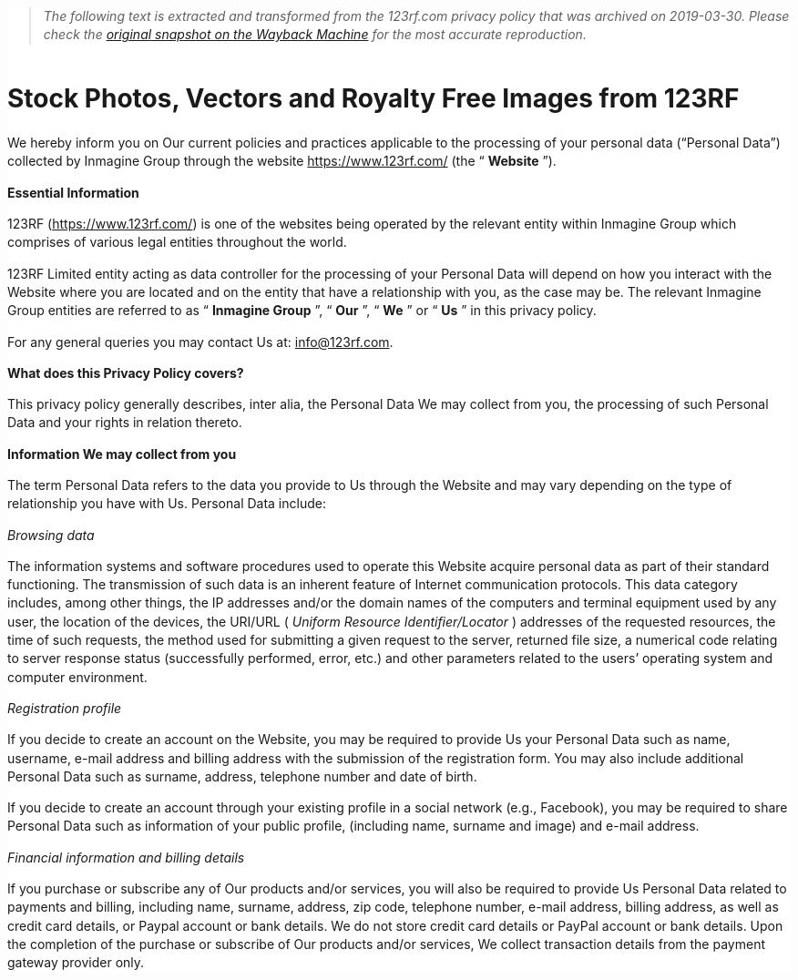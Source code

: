 > *The following text is extracted and transformed from the 123rf.com privacy policy that was archived on 2019-03-30. Please check the [original snapshot on the Wayback Machine](https://web.archive.org/web/20190330040024id_/https%3A//www.123rf.com/privacy.php) for the most accurate reproduction.*

# Stock Photos, Vectors and Royalty Free Images from 123RF

We hereby inform you on Our current policies and practices applicable to the processing of your personal data (“Personal Data”) collected by Inmagine Group through the website <https://www.123rf.com/> (the “ **Website** ”).

**Essential Information**

123RF (<https://www.123rf.com/>) is one of the websites being operated by the relevant entity within Inmagine Group which comprises of various legal entities throughout the world. 

123RF Limited entity acting as data controller for the processing of your Personal Data will depend on how you interact with the Website where you are located and on the entity that have a relationship with you, as the case may be. The relevant Inmagine Group entities are referred to as “ **Inmagine Group** ”, “ **Our** ”, “ **We** ” or “ **Us** ” in this privacy policy. 

For any general queries you may contact Us at: [info@123rf.com](mailto:info@123rf.com). 

**What does this Privacy Policy covers?**

This privacy policy generally describes, inter alia, the Personal Data We may collect from you, the processing of such Personal Data and your rights in relation thereto. 

**Information We may collect from you**

The term Personal Data refers to the data you provide to Us through the Website and may vary depending on the type of relationship you have with Us. Personal Data include:

 _Browsing data_

The information systems and software procedures used to operate this Website acquire personal data as part of their standard functioning. The transmission of such data is an inherent feature of Internet communication protocols. This data category includes, among other things, the IP addresses and/or the domain names of the computers and terminal equipment used by any user, the location of the devices, the URI/URL ( _Uniform Resource Identifier/Locator_ ) addresses of the requested resources, the time of such requests, the method used for submitting a given request to the server, returned file size, a numerical code relating to server response status (successfully performed, error, etc.) and other parameters related to the users’ operating system and computer environment.

 _Registration profile_

If you decide to create an account on the Website, you may be required to provide Us your Personal Data such as name, username, e-mail address and billing address with the submission of the registration form. You may also include additional Personal Data such as surname, address, telephone number and date of birth.

If you decide to create an account through your existing profile in a social network (e.g., Facebook), you may be required to share Personal Data such as information of your public profile, (including name, surname and image) and e-mail address.

 _Financial information and billing details_

If you purchase or subscribe any of Our products and/or services, you will also be required to provide Us Personal Data related to payments and billing, including name, surname, address, zip code, telephone number, e-mail address, billing address, as well as credit card details, or Paypal account or bank details. We do not store credit card details or PayPal account or bank details. Upon the completion of the purchase or subscribe of Our products and/or services, We collect transaction details from the payment gateway provider only.
